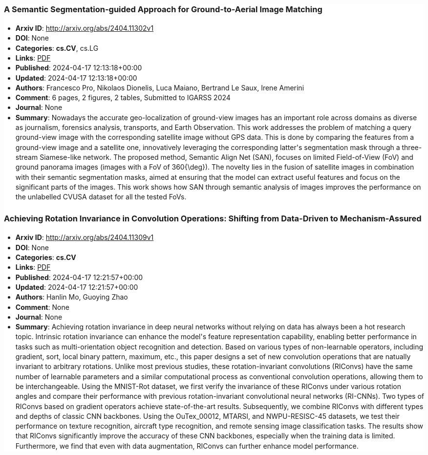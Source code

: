 

### A Semantic Segmentation-guided Approach for Ground-to-Aerial Image Matching
- **Arxiv ID**: http://arxiv.org/abs/2404.11302v1
- **DOI**: None
- **Categories**: **cs.CV**, cs.LG
- **Links**: [PDF](http://arxiv.org/pdf/2404.11302v1)
- **Published**: 2024-04-17 12:13:18+00:00
- **Updated**: 2024-04-17 12:13:18+00:00
- **Authors**: Francesco Pro, Nikolaos Dionelis, Luca Maiano, Bertrand Le Saux, Irene Amerini
- **Comment**: 6 pages, 2 figures, 2 tables, Submitted to IGARSS 2024
- **Journal**: None
- **Summary**: Nowadays the accurate geo-localization of ground-view images has an important role across domains as diverse as journalism, forensics analysis, transports, and Earth Observation. This work addresses the problem of matching a query ground-view image with the corresponding satellite image without GPS data. This is done by comparing the features from a ground-view image and a satellite one, innovatively leveraging the corresponding latter's segmentation mask through a three-stream Siamese-like network. The proposed method, Semantic Align Net (SAN), focuses on limited Field-of-View (FoV) and ground panorama images (images with a FoV of 360{\deg}). The novelty lies in the fusion of satellite images in combination with their semantic segmentation masks, aimed at ensuring that the model can extract useful features and focus on the significant parts of the images. This work shows how SAN through semantic analysis of images improves the performance on the unlabelled CVUSA dataset for all the tested FoVs.



### Achieving Rotation Invariance in Convolution Operations: Shifting from Data-Driven to Mechanism-Assured
- **Arxiv ID**: http://arxiv.org/abs/2404.11309v1
- **DOI**: None
- **Categories**: **cs.CV**
- **Links**: [PDF](http://arxiv.org/pdf/2404.11309v1)
- **Published**: 2024-04-17 12:21:57+00:00
- **Updated**: 2024-04-17 12:21:57+00:00
- **Authors**: Hanlin Mo, Guoying Zhao
- **Comment**: None
- **Journal**: None
- **Summary**: Achieving rotation invariance in deep neural networks without relying on data has always been a hot research topic. Intrinsic rotation invariance can enhance the model's feature representation capability, enabling better performance in tasks such as multi-orientation object recognition and detection. Based on various types of non-learnable operators, including gradient, sort, local binary pattern, maximum, etc., this paper designs a set of new convolution operations that are natually invariant to arbitrary rotations. Unlike most previous studies, these rotation-invariant convolutions (RIConvs) have the same number of learnable parameters and a similar computational process as conventional convolution operations, allowing them to be interchangeable. Using the MNIST-Rot dataset, we first verify the invariance of these RIConvs under various rotation angles and compare their performance with previous rotation-invariant convolutional neural networks (RI-CNNs). Two types of RIConvs based on gradient operators achieve state-of-the-art results. Subsequently, we combine RIConvs with different types and depths of classic CNN backbones. Using the OuTex_00012, MTARSI, and NWPU-RESISC-45 datasets, we test their performance on texture recognition, aircraft type recognition, and remote sensing image classification tasks. The results show that RIConvs significantly improve the accuracy of these CNN backbones, especially when the training data is limited. Furthermore, we find that even with data augmentation, RIConvs can further enhance model performance.
